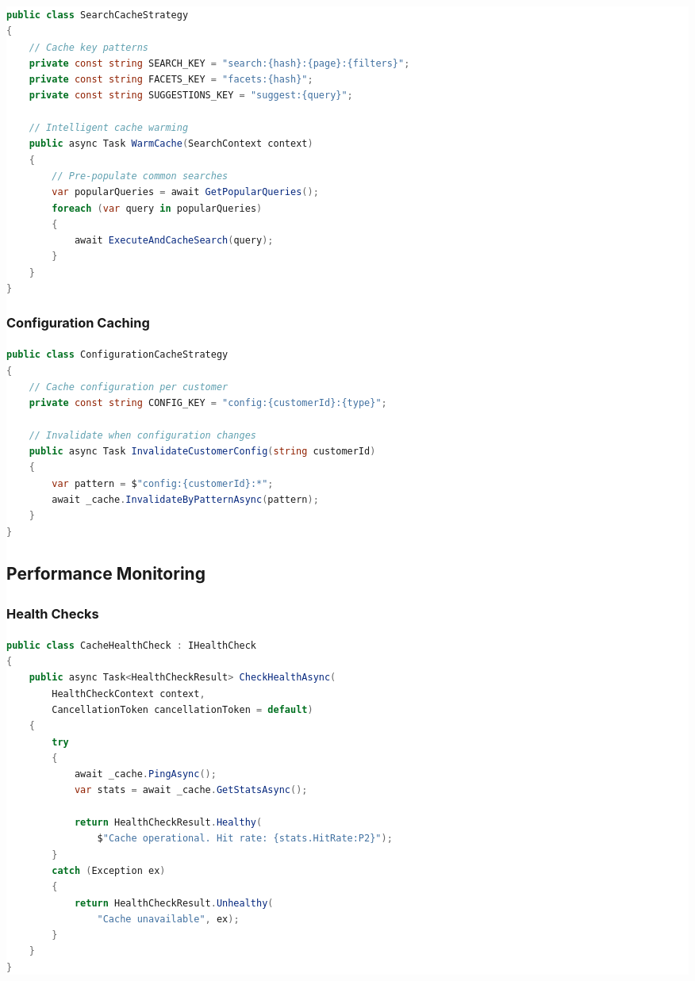 ```csharp
public class SearchCacheStrategy
{
    // Cache key patterns
    private const string SEARCH_KEY = "search:{hash}:{page}:{filters}";
    private const string FACETS_KEY = "facets:{hash}";
    private const string SUGGESTIONS_KEY = "suggest:{query}";

    // Intelligent cache warming
    public async Task WarmCache(SearchContext context)
    {
        // Pre-populate common searches
        var popularQueries = await GetPopularQueries();
        foreach (var query in popularQueries)
        {
            await ExecuteAndCacheSearch(query);
        }
    }
}
```

### Configuration Caching

```csharp
public class ConfigurationCacheStrategy
{
    // Cache configuration per customer
    private const string CONFIG_KEY = "config:{customerId}:{type}";

    // Invalidate when configuration changes
    public async Task InvalidateCustomerConfig(string customerId)
    {
        var pattern = $"config:{customerId}:*";
        await _cache.InvalidateByPatternAsync(pattern);
    }
}
```

## Performance Monitoring

### Health Checks

```csharp
public class CacheHealthCheck : IHealthCheck
{
    public async Task<HealthCheckResult> CheckHealthAsync(
        HealthCheckContext context,
        CancellationToken cancellationToken = default)
    {
        try
        {
            await _cache.PingAsync();
            var stats = await _cache.GetStatsAsync();

            return HealthCheckResult.Healthy(
                $"Cache operational. Hit rate: {stats.HitRate:P2}");
        }
        catch (Exception ex)
        {
            return HealthCheckResult.Unhealthy(
                "Cache unavailable", ex);
        }
    }
}
```